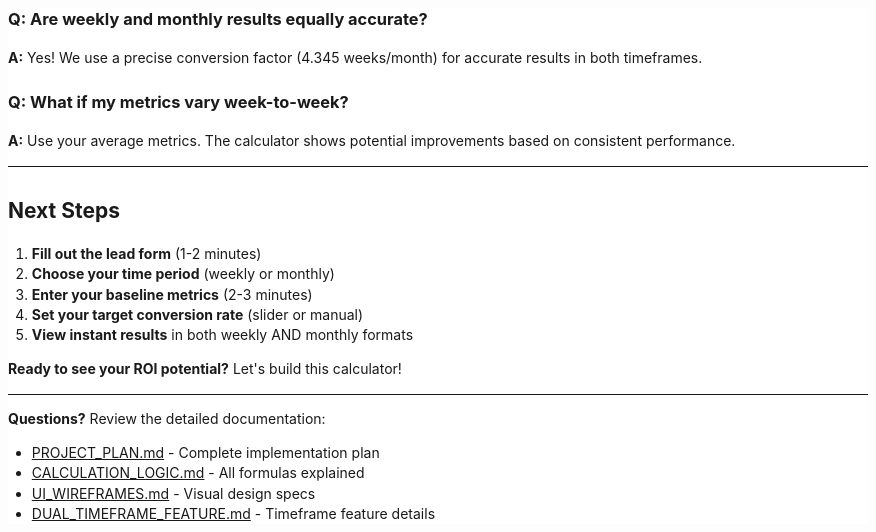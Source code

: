 ### Q: Are weekly and monthly results equally accurate?
**A:** Yes! We use a precise conversion factor (4.345 weeks/month) for accurate results in both timeframes.

### Q: What if my metrics vary week-to-week?
**A:** Use your average metrics. The calculator shows potential improvements based on consistent performance.

---

## Next Steps

1. **Fill out the lead form** (1-2 minutes)
2. **Choose your time period** (weekly or monthly)
3. **Enter your baseline metrics** (2-3 minutes)
4. **Set your target conversion rate** (slider or manual)
5. **View instant results** in both weekly AND monthly formats

**Ready to see your ROI potential?** Let's build this calculator!

---

**Questions?** Review the detailed documentation:
- [PROJECT_PLAN.md](./PROJECT_PLAN.md) - Complete implementation plan
- [CALCULATION_LOGIC.md](./CALCULATION_LOGIC.md) - All formulas explained
- [UI_WIREFRAMES.md](./UI_WIREFRAMES.md) - Visual design specs
- [DUAL_TIMEFRAME_FEATURE.md](./DUAL_TIMEFRAME_FEATURE.md) - Timeframe feature details
